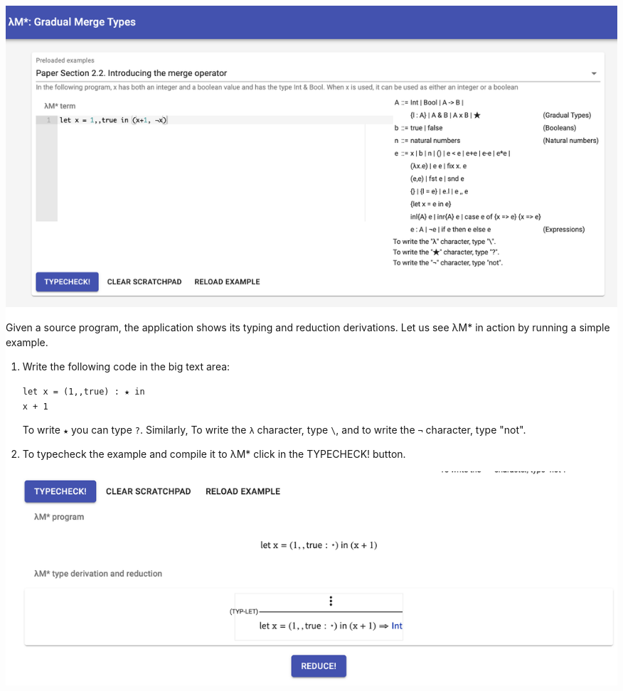 ![](img/overview.png)

Given a source program, the application shows its typing and reduction derivations. Let us see λM* in action by running a simple example.

1. Write the following code in the big text area:
   ```
   let x = (1,,true) : ★ in
   x + 1
   ```
   To write <code>★</code> you can type <code>?</code>. Similarly, 
   To write the `λ` character, type `\`, and to write the `¬` character, type "not".

2. To typecheck the example and compile it to λM* click in the $\mathsf{TYPECHECK!}$ button.

   ![](img/typechecking.png)
